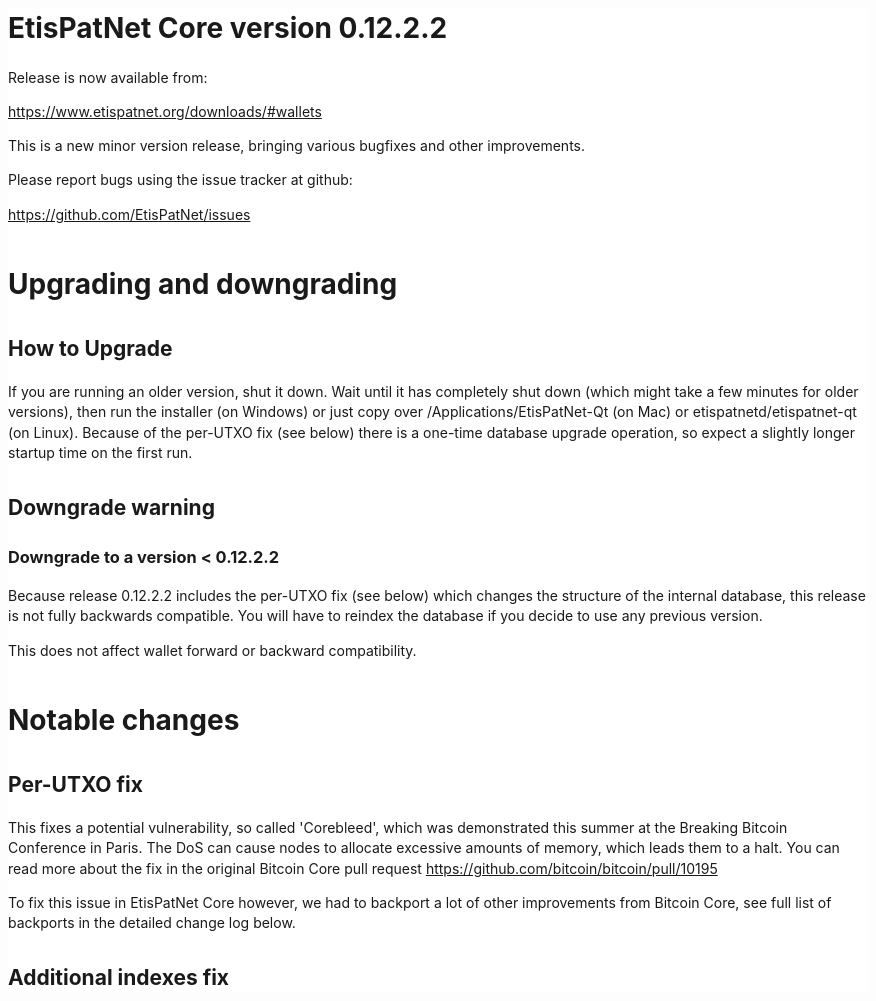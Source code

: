 EtisPatNet Core version 0.12.2.2
==========================

Release is now available from:

  <https://www.etispatnet.org/downloads/#wallets>

This is a new minor version release, bringing various bugfixes and other
improvements.

Please report bugs using the issue tracker at github:

  <https://github.com/EtisPatNet/issues>


Upgrading and downgrading
=========================

How to Upgrade
--------------

If you are running an older version, shut it down. Wait until it has completely
shut down (which might take a few minutes for older versions), then run the
installer (on Windows) or just copy over /Applications/EtisPatNet-Qt (on Mac) or
etispatnetd/etispatnet-qt (on Linux). Because of the per-UTXO fix (see below) there is a
one-time database upgrade operation, so expect a slightly longer startup time on
the first run.

Downgrade warning
-----------------

### Downgrade to a version < 0.12.2.2

Because release 0.12.2.2 includes the per-UTXO fix (see below) which changes the
structure of the internal database, this release is not fully backwards
compatible. You will have to reindex the database if you decide to use any
previous version.

This does not affect wallet forward or backward compatibility.


Notable changes
===============

Per-UTXO fix
------------

This fixes a potential vulnerability, so called 'Corebleed', which was
demonstrated this summer at the Вrеаkіng Віtсоіn Соnfеrеnсе іn Раrіs. The DoS
can cause nodes to allocate excessive amounts of memory, which leads them to a
halt. You can read more about the fix in the original Bitcoin Core pull request
https://github.com/bitcoin/bitcoin/pull/10195

To fix this issue in EtisPatNet Core however, we had to backport a lot of other
improvements from Bitcoin Core, see full list of backports in the detailed
change log below.

Additional indexes fix
----------------------
